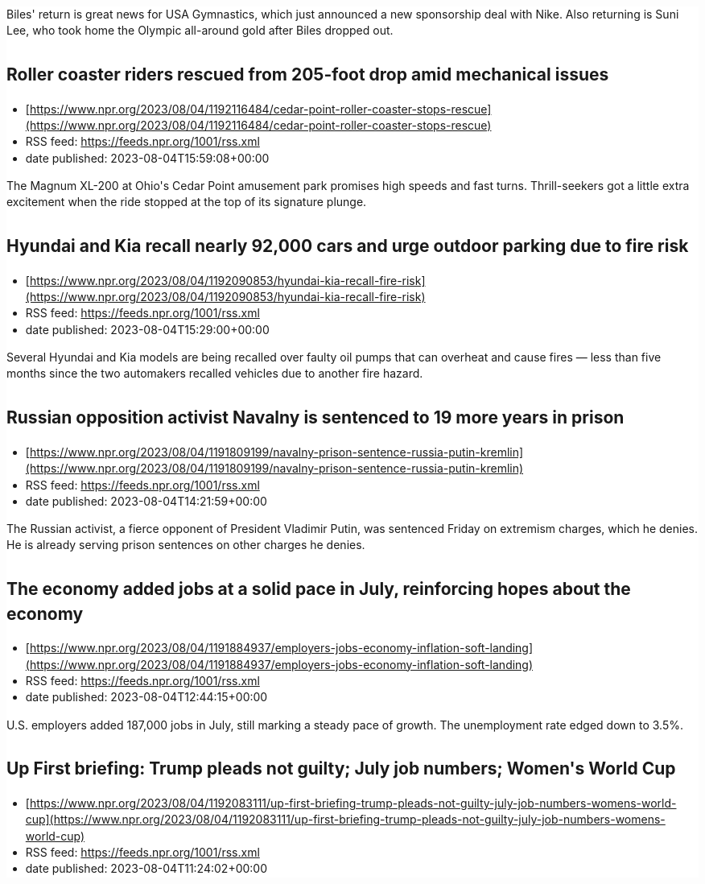 Biles' return is great news for USA Gymnastics, which just announced a new sponsorship deal with Nike. Also returning is Suni Lee, who took home the Olympic all-around gold after Biles dropped out.

## Roller coaster riders rescued from 205-foot drop amid mechanical issues
 - [https://www.npr.org/2023/08/04/1192116484/cedar-point-roller-coaster-stops-rescue](https://www.npr.org/2023/08/04/1192116484/cedar-point-roller-coaster-stops-rescue)
 - RSS feed: https://feeds.npr.org/1001/rss.xml
 - date published: 2023-08-04T15:59:08+00:00

The Magnum XL-200 at Ohio's Cedar Point amusement park promises high speeds and fast turns. Thrill-seekers got a little extra excitement when the ride stopped at the top of its signature plunge.

## Hyundai and Kia recall nearly 92,000 cars and urge outdoor parking due to fire risk
 - [https://www.npr.org/2023/08/04/1192090853/hyundai-kia-recall-fire-risk](https://www.npr.org/2023/08/04/1192090853/hyundai-kia-recall-fire-risk)
 - RSS feed: https://feeds.npr.org/1001/rss.xml
 - date published: 2023-08-04T15:29:00+00:00

Several Hyundai and Kia models are being recalled over faulty oil pumps that can overheat and cause fires — less than five months since the two automakers recalled vehicles due to another fire hazard.

## Russian opposition activist Navalny is sentenced to 19 more years in prison
 - [https://www.npr.org/2023/08/04/1191809199/navalny-prison-sentence-russia-putin-kremlin](https://www.npr.org/2023/08/04/1191809199/navalny-prison-sentence-russia-putin-kremlin)
 - RSS feed: https://feeds.npr.org/1001/rss.xml
 - date published: 2023-08-04T14:21:59+00:00

The Russian activist, a fierce opponent of President Vladimir Putin, was sentenced Friday on extremism charges, which he denies. He is already serving prison sentences on other charges he denies.

## The economy added jobs at a solid pace in July, reinforcing hopes about the economy
 - [https://www.npr.org/2023/08/04/1191884937/employers-jobs-economy-inflation-soft-landing](https://www.npr.org/2023/08/04/1191884937/employers-jobs-economy-inflation-soft-landing)
 - RSS feed: https://feeds.npr.org/1001/rss.xml
 - date published: 2023-08-04T12:44:15+00:00

U.S. employers added 187,000 jobs in July, still marking a steady pace of growth. The unemployment rate edged down to 3.5%.

## Up First briefing: Trump pleads not guilty; July job numbers; Women's World Cup
 - [https://www.npr.org/2023/08/04/1192083111/up-first-briefing-trump-pleads-not-guilty-july-job-numbers-womens-world-cup](https://www.npr.org/2023/08/04/1192083111/up-first-briefing-trump-pleads-not-guilty-july-job-numbers-womens-world-cup)
 - RSS feed: https://feeds.npr.org/1001/rss.xml
 - date published: 2023-08-04T11:24:02+00:00
